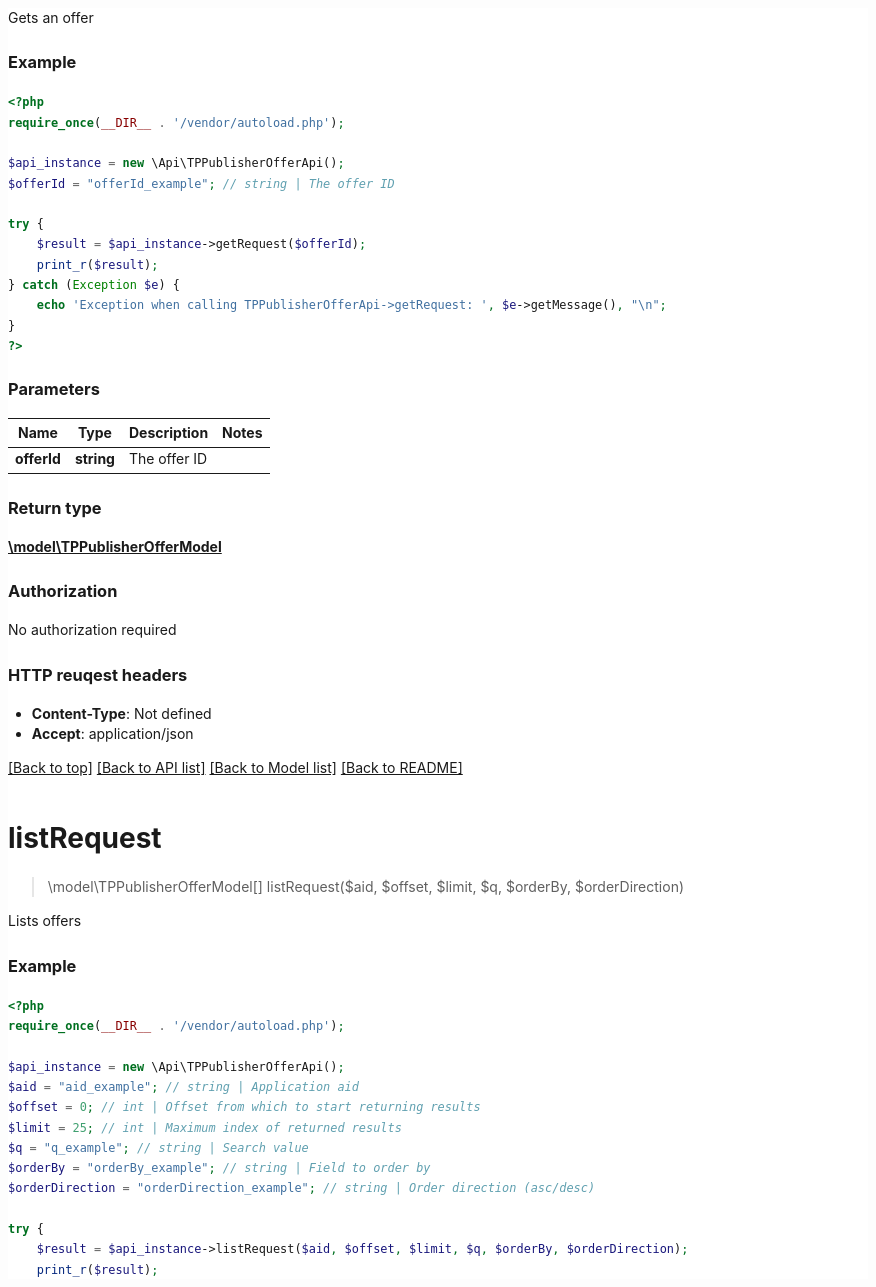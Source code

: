 Gets an offer



### Example 
```php
<?php
require_once(__DIR__ . '/vendor/autoload.php');

$api_instance = new \Api\TPPublisherOfferApi();
$offerId = "offerId_example"; // string | The offer ID

try { 
    $result = $api_instance->getRequest($offerId);
    print_r($result);
} catch (Exception $e) {
    echo 'Exception when calling TPPublisherOfferApi->getRequest: ', $e->getMessage(), "\n";
}
?>
```

### Parameters

Name | Type | Description  | Notes
------------- | ------------- | ------------- | -------------
 **offerId** | **string**| The offer ID | 

### Return type

[**\model\TPPublisherOfferModel**](TPPublisherOfferModel.md)

### Authorization

No authorization required

### HTTP reuqest headers

 - **Content-Type**: Not defined
 - **Accept**: application/json

[[Back to top]](#) [[Back to API list]](../README.md#documentation-for-api-endpoints) [[Back to Model list]](../README.md#documentation-for-models) [[Back to README]](../README.md)

# **listRequest**
> \model\TPPublisherOfferModel[] listRequest($aid, $offset, $limit, $q, $orderBy, $orderDirection)

Lists offers



### Example 
```php
<?php
require_once(__DIR__ . '/vendor/autoload.php');

$api_instance = new \Api\TPPublisherOfferApi();
$aid = "aid_example"; // string | Application aid
$offset = 0; // int | Offset from which to start returning results
$limit = 25; // int | Maximum index of returned results
$q = "q_example"; // string | Search value
$orderBy = "orderBy_example"; // string | Field to order by
$orderDirection = "orderDirection_example"; // string | Order direction (asc/desc)

try { 
    $result = $api_instance->listRequest($aid, $offset, $limit, $q, $orderBy, $orderDirection);
    print_r($result);
```